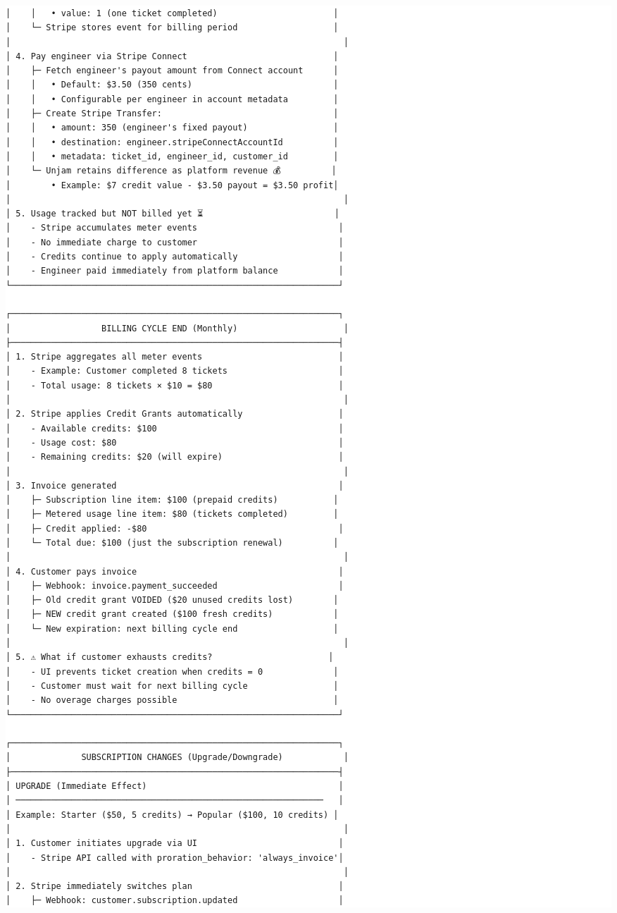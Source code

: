 ```
│    │   • value: 1 (one ticket completed)                       │
│    └─ Stripe stores event for billing period                   │
│                                                                  │
│ 4. Pay engineer via Stripe Connect                             │
│    ├─ Fetch engineer's payout amount from Connect account      │
│    │   • Default: $3.50 (350 cents)                            │
│    │   • Configurable per engineer in account metadata         │
│    ├─ Create Stripe Transfer:                                  │
│    │   • amount: 350 (engineer's fixed payout)                 │
│    │   • destination: engineer.stripeConnectAccountId          │
│    │   • metadata: ticket_id, engineer_id, customer_id         │
│    └─ Unjam retains difference as platform revenue 💰          │
│        • Example: $7 credit value - $3.50 payout = $3.50 profit│
│                                                                  │
│ 5. Usage tracked but NOT billed yet ⏳                          │
│    - Stripe accumulates meter events                            │
│    - No immediate charge to customer                            │
│    - Credits continue to apply automatically                    │
│    - Engineer paid immediately from platform balance            │
└─────────────────────────────────────────────────────────────────┘

┌─────────────────────────────────────────────────────────────────┐
│                  BILLING CYCLE END (Monthly)                     │
├─────────────────────────────────────────────────────────────────┤
│ 1. Stripe aggregates all meter events                           │
│    - Example: Customer completed 8 tickets                      │
│    - Total usage: 8 tickets × $10 = $80                         │
│                                                                  │
│ 2. Stripe applies Credit Grants automatically                   │
│    - Available credits: $100                                    │
│    - Usage cost: $80                                            │
│    - Remaining credits: $20 (will expire)                       │
│                                                                  │
│ 3. Invoice generated                                            │
│    ├─ Subscription line item: $100 (prepaid credits)           │
│    ├─ Metered usage line item: $80 (tickets completed)         │
│    ├─ Credit applied: -$80                                      │
│    └─ Total due: $100 (just the subscription renewal)          │
│                                                                  │
│ 4. Customer pays invoice                                        │
│    ├─ Webhook: invoice.payment_succeeded                        │
│    ├─ Old credit grant VOIDED ($20 unused credits lost)        │
│    ├─ NEW credit grant created ($100 fresh credits)            │
│    └─ New expiration: next billing cycle end                   │
│                                                                  │
│ 5. ⚠️ What if customer exhausts credits?                       │
│    - UI prevents ticket creation when credits = 0              │
│    - Customer must wait for next billing cycle                 │
│    - No overage charges possible                               │
└─────────────────────────────────────────────────────────────────┘

┌─────────────────────────────────────────────────────────────────┐
│              SUBSCRIPTION CHANGES (Upgrade/Downgrade)            │
├─────────────────────────────────────────────────────────────────┤
│ UPGRADE (Immediate Effect)                                      │
│ ─────────────────────────────────────────────────────────────   │
│ Example: Starter ($50, 5 credits) → Popular ($100, 10 credits) │
│                                                                  │
│ 1. Customer initiates upgrade via UI                            │
│    - Stripe API called with proration_behavior: 'always_invoice'│
│                                                                  │
│ 2. Stripe immediately switches plan                             │
│    ├─ Webhook: customer.subscription.updated                    │
```